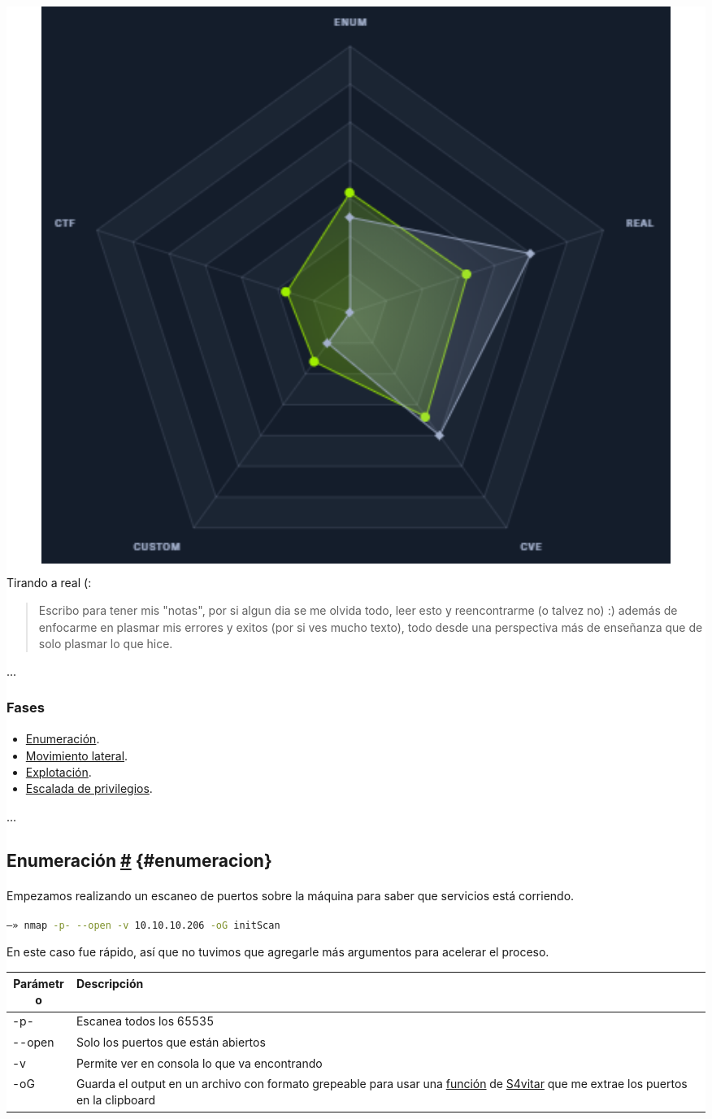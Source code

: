 <img src="https://raw.githubusercontent.com/lanzt/blog/main/assets/images/HTB/passage/206statistics.png" style="display: block; margin-left: auto; margin-right: auto; width: 90%;"/>

Tirando a real (:

> Escribo para tener mis "notas", por si algun dia se me olvida todo, leer esto y reencontrarme (o talvez no) :) además de enfocarme en plasmar mis errores y exitos (por si ves mucho texto), todo desde una perspectiva más de enseñanza que de solo plasmar lo que hice.

...

### Fases

* [Enumeración](#enumeracion).
* [Movimiento lateral](#movimiento-lateral).
* [Explotación](#explotacion).
* [Escalada de privilegios](#escalada-de-privilegios).

...

## Enumeración [#](#enumeracion) {#enumeracion}

Empezamos realizando un escaneo de puertos sobre la máquina para saber que servicios está corriendo.

```bash
–» nmap -p- --open -v 10.10.10.206 -oG initScan
```

En este caso fue rápido, así que no tuvimos que agregarle más argumentos para acelerar el proceso.

| Parámetro | Descripción |
| --------- | :---------- |
| -p-       | Escanea todos los 65535                      |
| --open    | Solo los puertos que están abiertos          |
| -v        | Permite ver en consola lo que va encontrando |
| -oG       | Guarda el output en un archivo con formato grepeable para usar una [función](https://raw.githubusercontent.com/lanzt/blog/main/assets/images/HTB/magic/extractPorts.png) de [S4vitar](https://s4vitar.github.io/) que me extrae los puertos en la clipboard |
